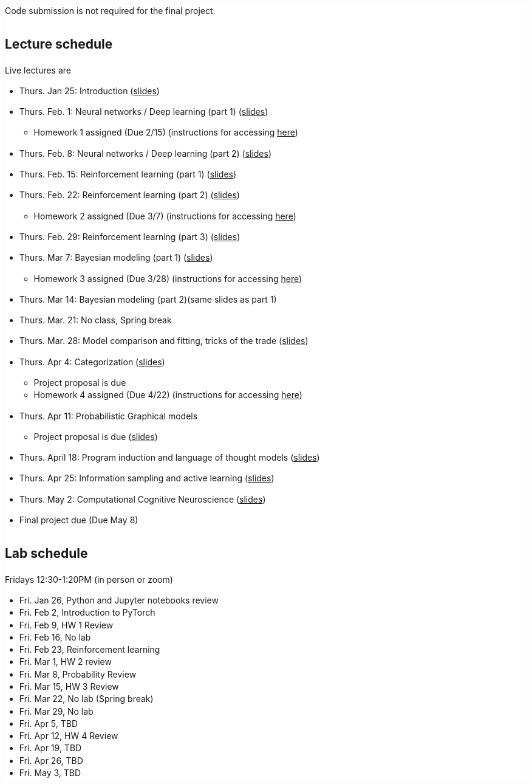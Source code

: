 Code submission is not required for the final project.

## Lecture schedule

Live lectures are

- Thurs. Jan 25: Introduction
  ([slides](slides/lecture-01-introduction.pdf))
- Thurs. Feb. 1: Neural networks / Deep learning (part 1)
  ([slides](slides/lecture-02-neural_nets.pdf))
  - Homework 1 assigned (Due 2/15) (instructions for accessing [here](retrieving_hw.md))
- Thurs. Feb. 8: Neural networks / Deep learning (part 2)
  ([slides](slides/lecture-03-neural_nets.pdf))
- Thurs. Feb. 15: Reinforcement learning (part 1)
  ([slides](slides/lecture-04-reinforcementlearning.pdf))
- Thurs. Feb. 22: Reinforcement learning (part 2) ([slides](slides/lecture-05-reinforcementlearning.pdf))
  - Homework 2 assigned (Due 3/7) (instructions for accessing [here](retrieving_hw.md))
- Thurs. Feb. 29: Reinforcement learning (part 3) ([slides](slides/lecture-06-reinforcementlearning.pdf))
- Thurs. Mar 7: Bayesian modeling (part 1)
  ([slides](slides/lecture-07%2B08-bayesian_modeling.pdf?dl=0))
  - Homework 3 assigned (Due 3/28) (instructions for accessing [here](retrieving_hw.md))
- Thurs. Mar 14: Bayesian modeling (part 2)(same slides as part 1)
- Thurs. Mar. 21: No class, Spring break
- Thurs. Mar. 28: Model comparison and fitting, tricks of the trade ([slides](slides/lecture-09-modelfit.pdf))
- Thurs. Apr 4: Categorization ([slides](slides/lecture-10-categorization.pdf)) 
  - Project proposal is due
  - Homework 4 assigned (Due 4/22) (instructions for accessing [here](retrieving_hw.md))
- Thurs. Apr 11: Probabilistic Graphical models 
  - Project proposal is due
([slides](slides/lecture-11-graphical_models.pdf))
- Thurs. April 18: Program induction and language of thought models 
([slides](slides/lecture-13-program_induction.pdf))
- Thurs. Apr 25: Information sampling and active learning ([slides](slides/lecture-12-activelearning.pdf))
- Thurs. May 2: Computational Cognitive Neuroscience ([slides](slides/lecture-14-computational_cognitive_neuroscience.pdf))
  
- Final project due (Due May 8)

## Lab schedule

Fridays 12:30-1:20PM (in person or zoom)

- Fri. Jan 26, Python and Jupyter notebooks review
- Fri. Feb 2, Introduction to PyTorch
- Fri. Feb 9, HW 1 Review
- Fri. Feb 16, No lab
- Fri. Feb 23, Reinforcement learning
- Fri. Mar 1, HW 2 review
- Fri. Mar 8, Probability Review
- Fri. Mar 15, HW 3 Review
- Fri. Mar 22, No lab (Spring break)
- Fri. Mar 29, No lab
- Fri. Apr 5, TBD
- Fri. Apr 12, HW 4 Review
- Fri. Apr 19, TBD
- Fri. Apr 26, TBD
- Fri. May 3, TBD
